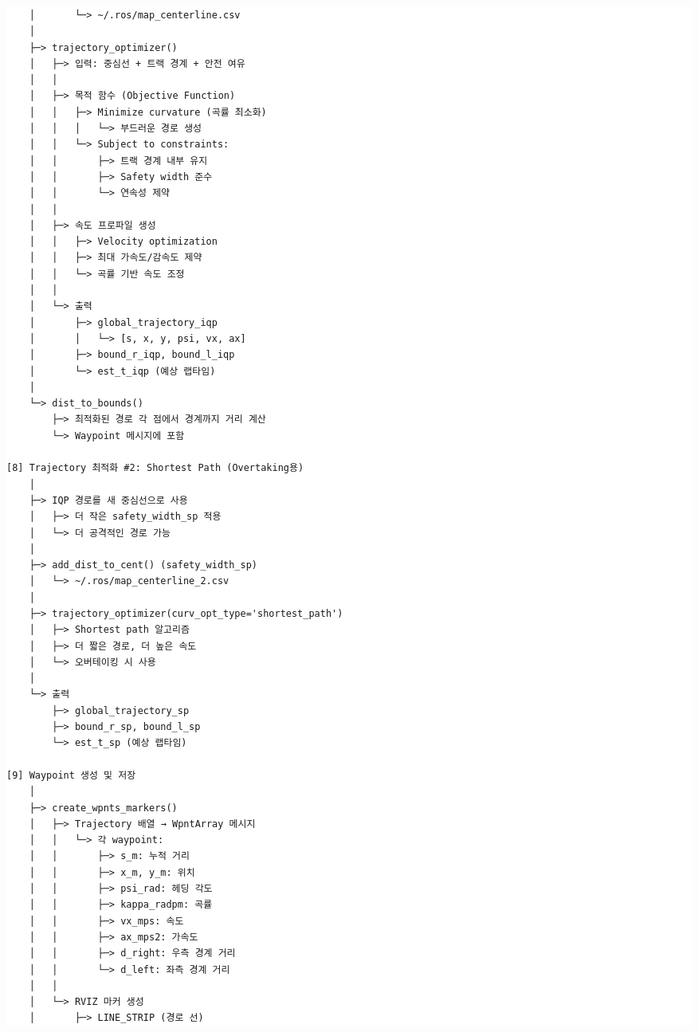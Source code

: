 ```
    │       └─> ~/.ros/map_centerline.csv
    │
    ├─> trajectory_optimizer()
    │   ├─> 입력: 중심선 + 트랙 경계 + 안전 여유
    │   │
    │   ├─> 목적 함수 (Objective Function)
    │   │   ├─> Minimize curvature (곡률 최소화)
    │   │   │   └─> 부드러운 경로 생성
    │   │   └─> Subject to constraints:
    │   │       ├─> 트랙 경계 내부 유지
    │   │       ├─> Safety width 준수
    │   │       └─> 연속성 제약
    │   │
    │   ├─> 속도 프로파일 생성
    │   │   ├─> Velocity optimization
    │   │   ├─> 최대 가속도/감속도 제약
    │   │   └─> 곡률 기반 속도 조정
    │   │
    │   └─> 출력
    │       ├─> global_trajectory_iqp
    │       │   └─> [s, x, y, psi, vx, ax]
    │       ├─> bound_r_iqp, bound_l_iqp
    │       └─> est_t_iqp (예상 랩타임)
    │
    └─> dist_to_bounds()
        ├─> 최적화된 경로 각 점에서 경계까지 거리 계산
        └─> Waypoint 메시지에 포함

[8] Trajectory 최적화 #2: Shortest Path (Overtaking용)
    │
    ├─> IQP 경로를 새 중심선으로 사용
    │   ├─> 더 작은 safety_width_sp 적용
    │   └─> 더 공격적인 경로 가능
    │
    ├─> add_dist_to_cent() (safety_width_sp)
    │   └─> ~/.ros/map_centerline_2.csv
    │
    ├─> trajectory_optimizer(curv_opt_type='shortest_path')
    │   ├─> Shortest path 알고리즘
    │   ├─> 더 짧은 경로, 더 높은 속도
    │   └─> 오버테이킹 시 사용
    │
    └─> 출력
        ├─> global_trajectory_sp
        ├─> bound_r_sp, bound_l_sp
        └─> est_t_sp (예상 랩타임)

[9] Waypoint 생성 및 저장
    │
    ├─> create_wpnts_markers()
    │   ├─> Trajectory 배열 → WpntArray 메시지
    │   │   └─> 각 waypoint:
    │   │       ├─> s_m: 누적 거리
    │   │       ├─> x_m, y_m: 위치
    │   │       ├─> psi_rad: 헤딩 각도
    │   │       ├─> kappa_radpm: 곡률
    │   │       ├─> vx_mps: 속도
    │   │       ├─> ax_mps2: 가속도
    │   │       ├─> d_right: 우측 경계 거리
    │   │       └─> d_left: 좌측 경계 거리
    │   │
    │   └─> RVIZ 마커 생성
    │       ├─> LINE_STRIP (경로 선)
```